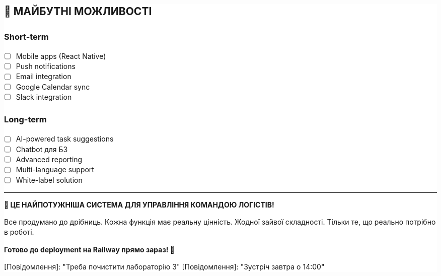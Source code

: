 
## 🔮 МАЙБУТНІ МОЖЛИВОСТІ

### Short-term
- [ ] Mobile apps (React Native)
- [ ] Push notifications
- [ ] Email integration
- [ ] Google Calendar sync
- [ ] Slack integration

### Long-term
- [ ] AI-powered task suggestions
- [ ] Chatbot для БЗ
- [ ] Advanced reporting
- [ ] Multi-language support
- [ ] White-label solution

---

**🎉 ЦЕ НАЙПОТУЖНІША СИСТЕМА ДЛЯ УПРАВЛІННЯ КОМАНДОЮ ЛОГІСТІВ!**

Все продумано до дрібниць. Кожна функція має реальну цінність. 
Жодної зайвої складності. Тільки те, що реально потрібно в роботі.

**Готово до deployment на Railway прямо зараз! 🚀**


[Повідомлення]: "Треба почистити лабораторію 3"
[Повідомлення]: "Зустріч завтра о 14:00"